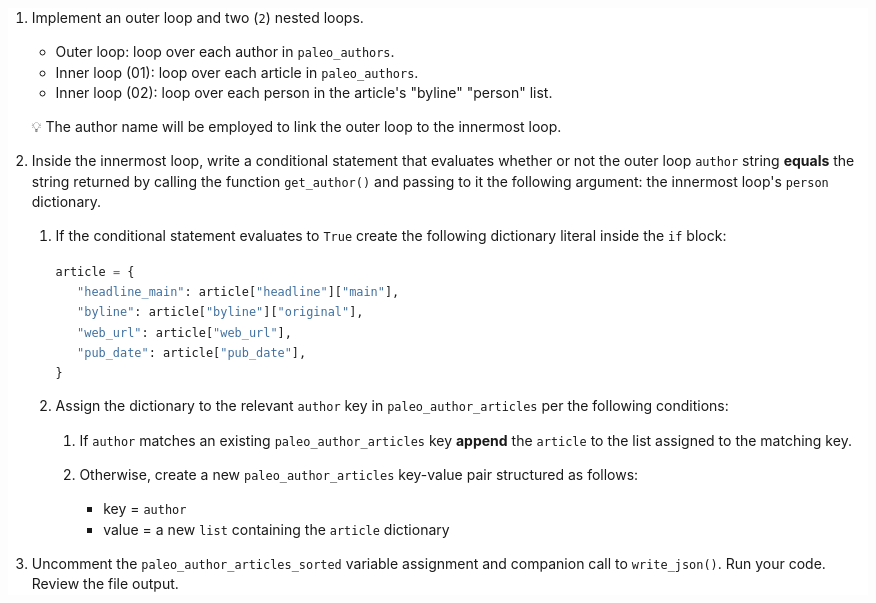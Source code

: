 1. Implement an outer loop and two (`2`) nested loops.

   * Outer loop: loop over each author in `paleo_authors`.
   * Inner loop (01): loop over each article in `paleo_authors`.
   * Inner loop (02): loop over each person in the article's "byline" "person" list.

   :bulb: The author name will be employed to link the outer loop to the innermost loop.

2. Inside the innermost loop, write a conditional statement that evaluates whether or not the
   outer loop `author` string __equals__ the string returned by calling the function `get_author()`
   and passing to it the following argument: the innermost loop's `person` dictionary.

   1. If the conditional statement evaluates to `True` create the following dictionary literal
      inside the `if` block:

      ```python
      article = {
         "headline_main": article["headline"]["main"],
         "byline": article["byline"]["original"],
         "web_url": article["web_url"],
         "pub_date": article["pub_date"],
      }
      ```

   2. Assign the dictionary to the relevant `author` key in `paleo_author_articles` per the
      following conditions:

      1. If `author` matches an existing `paleo_author_articles` key __append__ the `article` to
         the list assigned to the matching key.

      2. Otherwise, create a new `paleo_author_articles` key-value pair structured as follows:

         * key = `author`
         * value = a new `list` containing the `article` dictionary

3. Uncomment the `paleo_author_articles_sorted` variable assignment and companion call to
   `write_json()`. Run your code. Review the file output.
